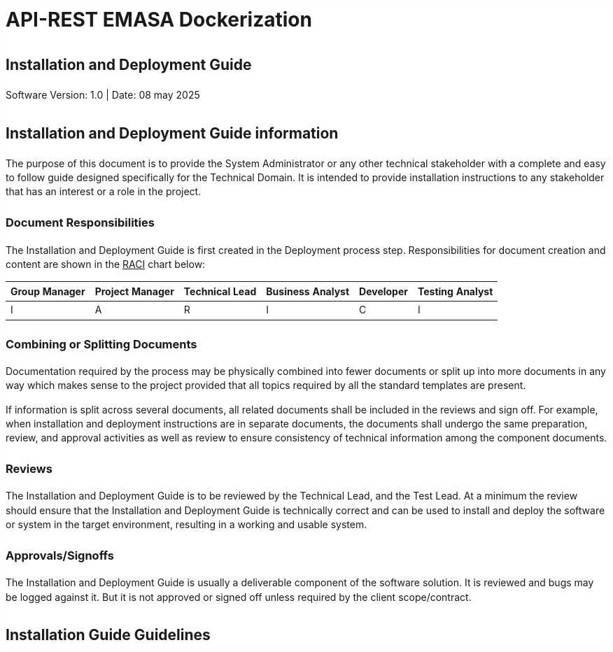 # API-REST EMASA Dockerization

## Installation and Deployment Guide

Software Version: 1.0 | Date: 08 may 2025

## Installation and Deployment Guide information

The purpose of this document is to provide the System Administrator or any other technical stakeholder with a complete and easy to follow guide designed specifically for the Technical Domain. It is intended to provide installation instructions to any stakeholder that has an interest or a role in the project.

### Document Responsibilities

The Installation and Deployment Guide is first created in the Deployment process step. Responsibilities for document creation and content are shown in the [RACI](https://en.wikipedia.org/wiki/Responsibility_assignment_matrix) chart below:


| **Group Manager** | **Project Manager** | **Technical Lead** | **Business Analyst** | **Developer** | **Testing Analyst** |
| --- | --- | --- | --- | --- | --- |
| I | A | R | I | C | I |

### Combining or Splitting Documents

Documentation required by the process may be physically combined into fewer documents or split up into more documents in any way which makes sense to the project provided that all topics required by all the standard templates are present.

If information is split across several documents, all related documents shall be included in the reviews and sign off. For example, when installation and deployment instructions are in separate documents, the documents shall undergo the same preparation, review, and approval activities as well as review to ensure consistency of technical information among the component documents.

### Reviews

The Installation and Deployment Guide is to be reviewed by the Technical Lead, and the Test Lead. At a minimum the review should ensure that the Installation and Deployment Guide is technically correct and can be used to install and deploy the software or system in the target environment, resulting in a working and usable system.

### Approvals/Signoffs

The Installation and Deployment Guide is usually a deliverable component of the software solution. It is reviewed and bugs may be logged against it. But it is not approved or signed off unless required by the client scope/contract.

## Installation Guide Guidelines
